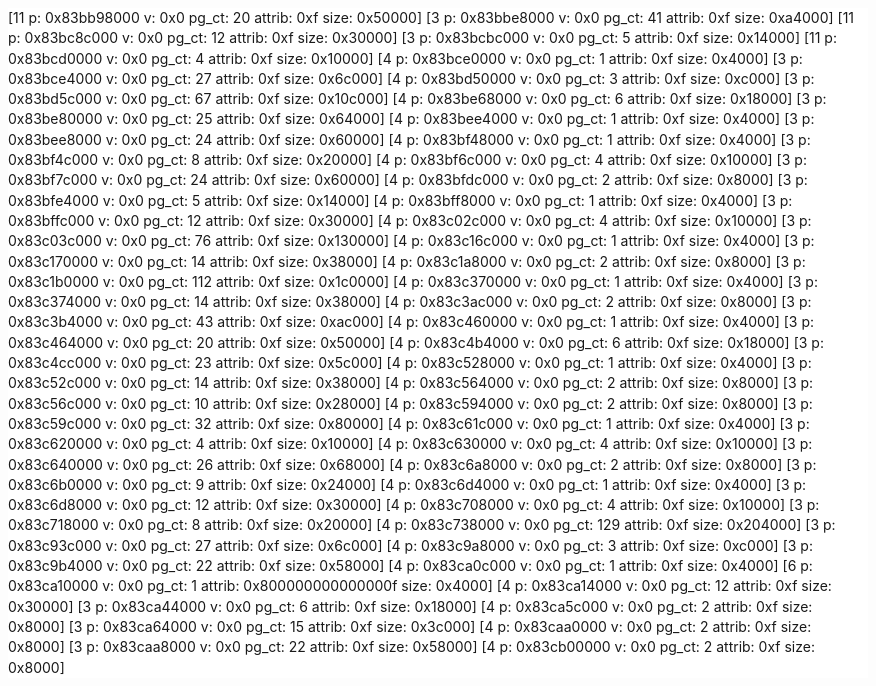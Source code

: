    [11 p: 0x83bb98000 v: 0x0 pg_ct: 20 attrib: 0xf size: 0x50000]
   [3 p: 0x83bbe8000 v: 0x0 pg_ct: 41 attrib: 0xf size: 0xa4000]
   [11 p: 0x83bc8c000 v: 0x0 pg_ct: 12 attrib: 0xf size: 0x30000]
   [3 p: 0x83bcbc000 v: 0x0 pg_ct: 5 attrib: 0xf size: 0x14000]
   [11 p: 0x83bcd0000 v: 0x0 pg_ct: 4 attrib: 0xf size: 0x10000]
   [4 p: 0x83bce0000 v: 0x0 pg_ct: 1 attrib: 0xf size: 0x4000]
   [3 p: 0x83bce4000 v: 0x0 pg_ct: 27 attrib: 0xf size: 0x6c000]
   [4 p: 0x83bd50000 v: 0x0 pg_ct: 3 attrib: 0xf size: 0xc000]
   [3 p: 0x83bd5c000 v: 0x0 pg_ct: 67 attrib: 0xf size: 0x10c000]
   [4 p: 0x83be68000 v: 0x0 pg_ct: 6 attrib: 0xf size: 0x18000]
   [3 p: 0x83be80000 v: 0x0 pg_ct: 25 attrib: 0xf size: 0x64000]
   [4 p: 0x83bee4000 v: 0x0 pg_ct: 1 attrib: 0xf size: 0x4000]
   [3 p: 0x83bee8000 v: 0x0 pg_ct: 24 attrib: 0xf size: 0x60000]
   [4 p: 0x83bf48000 v: 0x0 pg_ct: 1 attrib: 0xf size: 0x4000]
   [3 p: 0x83bf4c000 v: 0x0 pg_ct: 8 attrib: 0xf size: 0x20000]
   [4 p: 0x83bf6c000 v: 0x0 pg_ct: 4 attrib: 0xf size: 0x10000]
   [3 p: 0x83bf7c000 v: 0x0 pg_ct: 24 attrib: 0xf size: 0x60000]
   [4 p: 0x83bfdc000 v: 0x0 pg_ct: 2 attrib: 0xf size: 0x8000]
   [3 p: 0x83bfe4000 v: 0x0 pg_ct: 5 attrib: 0xf size: 0x14000]
   [4 p: 0x83bff8000 v: 0x0 pg_ct: 1 attrib: 0xf size: 0x4000]
   [3 p: 0x83bffc000 v: 0x0 pg_ct: 12 attrib: 0xf size: 0x30000]
   [4 p: 0x83c02c000 v: 0x0 pg_ct: 4 attrib: 0xf size: 0x10000]
   [3 p: 0x83c03c000 v: 0x0 pg_ct: 76 attrib: 0xf size: 0x130000]
   [4 p: 0x83c16c000 v: 0x0 pg_ct: 1 attrib: 0xf size: 0x4000]
   [3 p: 0x83c170000 v: 0x0 pg_ct: 14 attrib: 0xf size: 0x38000]
   [4 p: 0x83c1a8000 v: 0x0 pg_ct: 2 attrib: 0xf size: 0x8000]
   [3 p: 0x83c1b0000 v: 0x0 pg_ct: 112 attrib: 0xf size: 0x1c0000]
   [4 p: 0x83c370000 v: 0x0 pg_ct: 1 attrib: 0xf size: 0x4000]
   [3 p: 0x83c374000 v: 0x0 pg_ct: 14 attrib: 0xf size: 0x38000]
   [4 p: 0x83c3ac000 v: 0x0 pg_ct: 2 attrib: 0xf size: 0x8000]
   [3 p: 0x83c3b4000 v: 0x0 pg_ct: 43 attrib: 0xf size: 0xac000]
   [4 p: 0x83c460000 v: 0x0 pg_ct: 1 attrib: 0xf size: 0x4000]
   [3 p: 0x83c464000 v: 0x0 pg_ct: 20 attrib: 0xf size: 0x50000]
   [4 p: 0x83c4b4000 v: 0x0 pg_ct: 6 attrib: 0xf size: 0x18000]
   [3 p: 0x83c4cc000 v: 0x0 pg_ct: 23 attrib: 0xf size: 0x5c000]
   [4 p: 0x83c528000 v: 0x0 pg_ct: 1 attrib: 0xf size: 0x4000]
   [3 p: 0x83c52c000 v: 0x0 pg_ct: 14 attrib: 0xf size: 0x38000]
   [4 p: 0x83c564000 v: 0x0 pg_ct: 2 attrib: 0xf size: 0x8000]
   [3 p: 0x83c56c000 v: 0x0 pg_ct: 10 attrib: 0xf size: 0x28000]
   [4 p: 0x83c594000 v: 0x0 pg_ct: 2 attrib: 0xf size: 0x8000]
   [3 p: 0x83c59c000 v: 0x0 pg_ct: 32 attrib: 0xf size: 0x80000]
   [4 p: 0x83c61c000 v: 0x0 pg_ct: 1 attrib: 0xf size: 0x4000]
   [3 p: 0x83c620000 v: 0x0 pg_ct: 4 attrib: 0xf size: 0x10000]
   [4 p: 0x83c630000 v: 0x0 pg_ct: 4 attrib: 0xf size: 0x10000]
   [3 p: 0x83c640000 v: 0x0 pg_ct: 26 attrib: 0xf size: 0x68000]
   [4 p: 0x83c6a8000 v: 0x0 pg_ct: 2 attrib: 0xf size: 0x8000]
   [3 p: 0x83c6b0000 v: 0x0 pg_ct: 9 attrib: 0xf size: 0x24000]
   [4 p: 0x83c6d4000 v: 0x0 pg_ct: 1 attrib: 0xf size: 0x4000]
   [3 p: 0x83c6d8000 v: 0x0 pg_ct: 12 attrib: 0xf size: 0x30000]
   [4 p: 0x83c708000 v: 0x0 pg_ct: 4 attrib: 0xf size: 0x10000]
   [3 p: 0x83c718000 v: 0x0 pg_ct: 8 attrib: 0xf size: 0x20000]
   [4 p: 0x83c738000 v: 0x0 pg_ct: 129 attrib: 0xf size: 0x204000]
   [3 p: 0x83c93c000 v: 0x0 pg_ct: 27 attrib: 0xf size: 0x6c000]
   [4 p: 0x83c9a8000 v: 0x0 pg_ct: 3 attrib: 0xf size: 0xc000]
   [3 p: 0x83c9b4000 v: 0x0 pg_ct: 22 attrib: 0xf size: 0x58000]
   [4 p: 0x83ca0c000 v: 0x0 pg_ct: 1 attrib: 0xf size: 0x4000]
   [6 p: 0x83ca10000 v: 0x0 pg_ct: 1 attrib: 0x800000000000000f size: 0x4000]
   [4 p: 0x83ca14000 v: 0x0 pg_ct: 12 attrib: 0xf size: 0x30000]
   [3 p: 0x83ca44000 v: 0x0 pg_ct: 6 attrib: 0xf size: 0x18000]
   [4 p: 0x83ca5c000 v: 0x0 pg_ct: 2 attrib: 0xf size: 0x8000]
   [3 p: 0x83ca64000 v: 0x0 pg_ct: 15 attrib: 0xf size: 0x3c000]
   [4 p: 0x83caa0000 v: 0x0 pg_ct: 2 attrib: 0xf size: 0x8000]
   [3 p: 0x83caa8000 v: 0x0 pg_ct: 22 attrib: 0xf size: 0x58000]
   [4 p: 0x83cb00000 v: 0x0 pg_ct: 2 attrib: 0xf size: 0x8000]